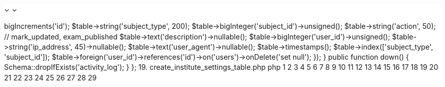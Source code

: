 ⌄
⌄
<?php

use Illuminate\Database\Migrations\Migration;
use Illuminate\Database\Schema\Blueprint;
use Illuminate\Support\Facades\Schema;

return new class extends Migration
{
    public function up()
    {
        Schema::create('activity_log', function (Blueprint $table) {
            $table->bigIncrements('id');
            $table->string('subject_type', 200);
            $table->bigInteger('subject_id')->unsigned();
            $table->string('action', 50); // mark_updated, exam_published
            $table->text('description')->nullable();
            $table->bigInteger('user_id')->unsigned();
            $table->string('ip_address', 45)->nullable();
            $table->text('user_agent')->nullable();
            $table->timestamps();

            $table->index(['subject_type', 'subject_id']);
            $table->foreign('user_id')->references('id')->on('users')->onDelete('set null');
        });
    }

    public function down()
    {
        Schema::dropIfExists('activity_log');
    }
};
19. create_institute_settings_table.php
php


1
2
3
4
5
6
7
8
9
10
11
12
13
14
15
16
17
18
19
20
21
22
23
24
25
26
27
28
29